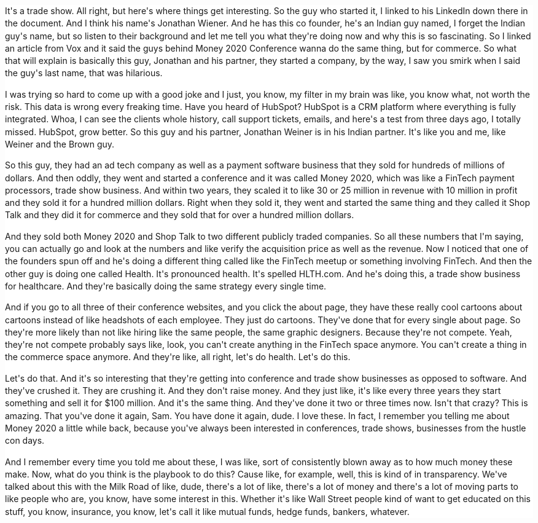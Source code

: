 It's a trade show. All right, but here's where things get interesting. So the guy who started it, I linked to his LinkedIn down there in the document. And I think his name's Jonathan Wiener. And he has this co founder, he's an Indian guy named, I forget the Indian guy's name, but so listen to their background and let me tell you what they're doing now and why this is so fascinating. So I linked an article from Vox and it said the guys behind Money 2020 Conference wanna do the same thing, but for commerce. So what that will explain is basically this guy, Jonathan and his partner, they started a company, by the way, I saw you smirk when I said the guy's last name, that was hilarious.

I was trying so hard to come up with a good joke and I just, you know, my filter in my brain was like, you know what, not worth the risk. This data is wrong every freaking time. Have you heard of HubSpot? HubSpot is a CRM platform where everything is fully integrated. Whoa, I can see the clients whole history, call support tickets, emails, and here's a test from three days ago, I totally missed. HubSpot, grow better. So this guy and his partner, Jonathan Weiner is in his Indian partner. It's like you and me, like Weiner and the Brown guy.

So this guy, they had an ad tech company as well as a payment software business that they sold for hundreds of millions of dollars. And then oddly, they went and started a conference and it was called Money 2020, which was like a FinTech payment processors, trade show business. And within two years, they scaled it to like 30 or 25 million in revenue with 10 million in profit and they sold it for a hundred million dollars. Right when they sold it, they went and started the same thing and they called it Shop Talk and they did it for commerce and they sold that for over a hundred million dollars.

And they sold both Money 2020 and Shop Talk to two different publicly traded companies. So all these numbers that I'm saying, you can actually go and look at the numbers and like verify the acquisition price as well as the revenue. Now I noticed that one of the founders spun off and he's doing a different thing called like the FinTech meetup or something involving FinTech. And then the other guy is doing one called Health. It's pronounced health. It's spelled HLTH.com. And he's doing this, a trade show business for healthcare. And they're basically doing the same strategy every single time.

And if you go to all three of their conference websites, and you click the about page, they have these really cool cartoons about cartoons instead of like headshots of each employee. They just do cartoons. They've done that for every single about page. So they're more likely than not like hiring like the same people, the same graphic designers. Because they're not compete. Yeah, they're not compete probably says like, look, you can't create anything in the FinTech space anymore. You can't create a thing in the commerce space anymore. And they're like, all right, let's do health. Let's do this.

Let's do that. And it's so interesting that they're getting into conference and trade show businesses as opposed to software. And they've crushed it. They are crushing it. And they don't raise money. And they just like, it's like every three years they start something and sell it for $100 million. And it's the same thing. And they've done it two or three times now. Isn't that crazy? This is amazing. That you've done it again, Sam. You have done it again, dude. I love these. In fact, I remember you telling me about Money 2020 a little while back, because you've always been interested in conferences, trade shows, businesses from the hustle con days.

And I remember every time you told me about these, I was like, sort of consistently blown away as to how much money these make. Now, what do you think is the playbook to do this? Cause like, for example, well, this is kind of in transparency. We've talked about this with the Milk Road of like, dude, there's a lot of like, there's a lot of money and there's a lot of moving parts to like people who are, you know, have some interest in this. Whether it's like Wall Street people kind of want to get educated on this stuff, you know, insurance, you know, let's call it like mutual funds, hedge funds, bankers, whatever.

